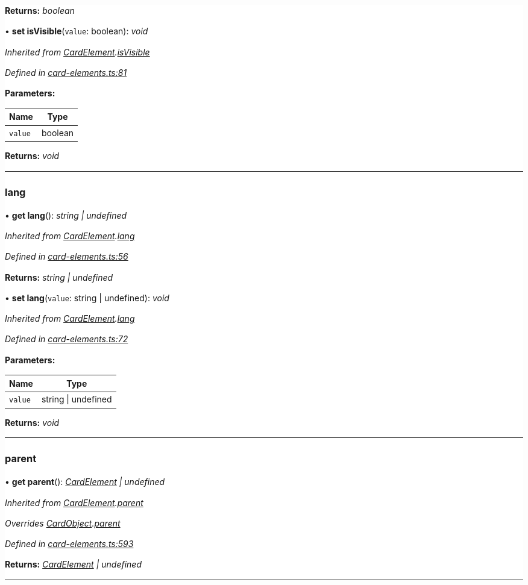 **Returns:** *boolean*

• **set isVisible**(`value`: boolean): *void*

*Inherited from [CardElement](cardelement.md).[isVisible](cardelement.md#isvisible)*

*Defined in [card-elements.ts:81](https://github.com/microsoft/AdaptiveCards/blob/8588bd5ad/source/nodejs/adaptivecards/src/card-elements.ts#L81)*

**Parameters:**

Name | Type |
------ | ------ |
`value` | boolean |

**Returns:** *void*

___

###  lang

• **get lang**(): *string | undefined*

*Inherited from [CardElement](cardelement.md).[lang](cardelement.md#lang)*

*Defined in [card-elements.ts:56](https://github.com/microsoft/AdaptiveCards/blob/8588bd5ad/source/nodejs/adaptivecards/src/card-elements.ts#L56)*

**Returns:** *string | undefined*

• **set lang**(`value`: string | undefined): *void*

*Inherited from [CardElement](cardelement.md).[lang](cardelement.md#lang)*

*Defined in [card-elements.ts:72](https://github.com/microsoft/AdaptiveCards/blob/8588bd5ad/source/nodejs/adaptivecards/src/card-elements.ts#L72)*

**Parameters:**

Name | Type |
------ | ------ |
`value` | string &#124; undefined |

**Returns:** *void*

___

###  parent

• **get parent**(): *[CardElement](cardelement.md) | undefined*

*Inherited from [CardElement](cardelement.md).[parent](cardelement.md#parent)*

*Overrides [CardObject](cardobject.md).[parent](cardobject.md#parent)*

*Defined in [card-elements.ts:593](https://github.com/microsoft/AdaptiveCards/blob/8588bd5ad/source/nodejs/adaptivecards/src/card-elements.ts#L593)*

**Returns:** *[CardElement](cardelement.md) | undefined*

___
